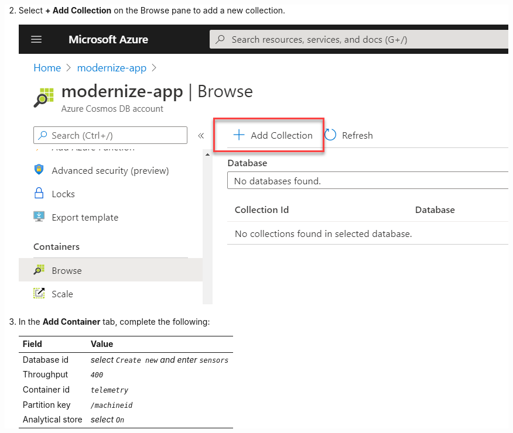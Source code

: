 2. Select **+ Add Collection** on the Browse pane to add a new collection.

    ![In the Browse pane, Add Collection is selected.](media/azure-cosmos-db-add-collection.png 'Add Collection')

3. In the **Add Container** tab, complete the following:

   | Field                          | Value                                              |
   | ------------------------------ | ------------------------------------------         |
   | Database id                    | _select `Create new` and enter `sensors`_          |
   | Throughput                     | _`400`_                                            |
   | Container id                   | _`telemetry`_                           |
   | Partition key                  | _`/machineid`_                                     |
   | Analytical store               | _select `On`_                                      |
